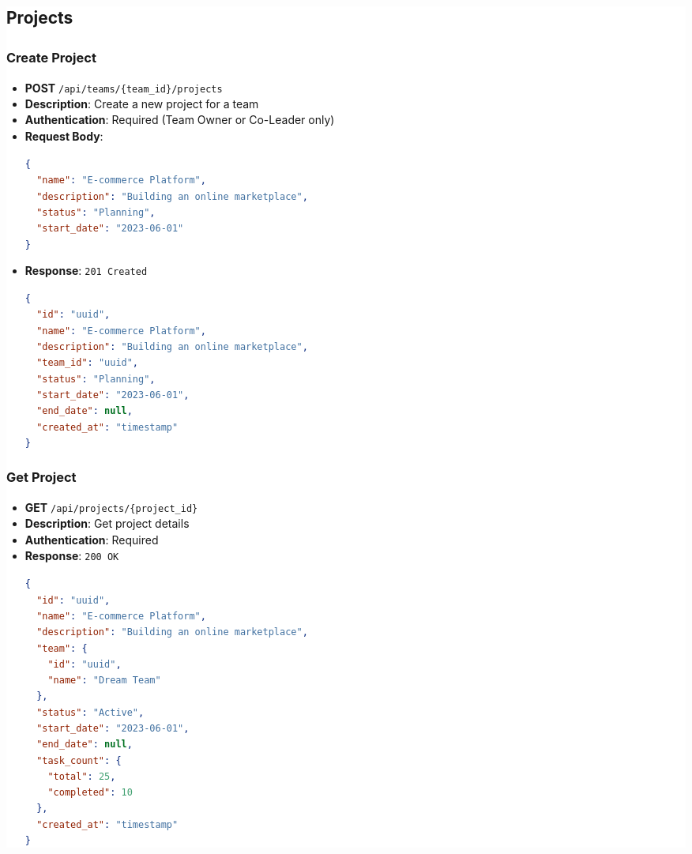 ## Projects

### Create Project

- **POST** `/api/teams/{team_id}/projects`
- **Description**: Create a new project for a team
- **Authentication**: Required (Team Owner or Co-Leader only)
- **Request Body**:
  ```json
  {
    "name": "E-commerce Platform",
    "description": "Building an online marketplace",
    "status": "Planning",
    "start_date": "2023-06-01"
  }
  ```
- **Response**: `201 Created`
  ```json
  {
    "id": "uuid",
    "name": "E-commerce Platform",
    "description": "Building an online marketplace",
    "team_id": "uuid",
    "status": "Planning",
    "start_date": "2023-06-01",
    "end_date": null,
    "created_at": "timestamp"
  }
  ```

### Get Project

- **GET** `/api/projects/{project_id}`
- **Description**: Get project details
- **Authentication**: Required
- **Response**: `200 OK`
  ```json
  {
    "id": "uuid",
    "name": "E-commerce Platform",
    "description": "Building an online marketplace",
    "team": {
      "id": "uuid",
      "name": "Dream Team"
    },
    "status": "Active",
    "start_date": "2023-06-01",
    "end_date": null,
    "task_count": {
      "total": 25,
      "completed": 10
    },
    "created_at": "timestamp"
  }
  ```
